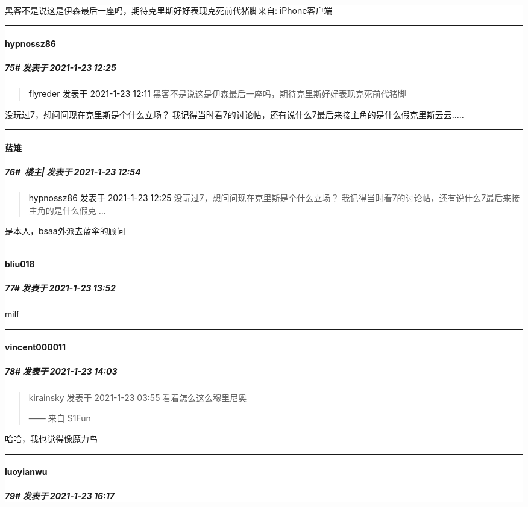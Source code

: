 
黑客不是说这是伊森最后一座吗，期待克里斯好好表现克死前代猪脚来自: iPhone客户端


-----

####  hypnossz86  
##### 75#       发表于 2021-1-23 12:25


<blockquote><a href="httphttps://bbs.saraba1st.com/2b/forum.php?mod=redirect&amp;goto=findpost&amp;pid=50121720&amp;ptid=1984107" target="_blank">flyreder 发表于 2021-1-23 12:11</a>
黑客不是说这是伊森最后一座吗，期待克里斯好好表现克死前代猪脚</blockquote>
没玩过7，想问问现在克里斯是个什么立场？
我记得当时看7的讨论帖，还有说什么7最后来接主角的是什么假克里斯云云.....


-----

####  蓝雉  
##### 76#         楼主| 发表于 2021-1-23 12:54


<blockquote><a href="httphttps://bbs.saraba1st.com/2b/forum.php?mod=redirect&amp;goto=findpost&amp;pid=50121840&amp;ptid=1984107" target="_blank">hypnossz86 发表于 2021-1-23 12:25</a>
没玩过7，想问问现在克里斯是个什么立场？
我记得当时看7的讨论帖，还有说什么7最后来接主角的是什么假克 ...</blockquote>
是本人，bsaa外派去蓝伞的顾问


-----

####  bliu018  
##### 77#       发表于 2021-1-23 13:52


milf


-----

####  vincent000011  
##### 78#       发表于 2021-1-23 14:03


<blockquote>kirainsky 发表于 2021-1-23 03:55
看着怎么这么穆里尼奥


—— 来自 S1Fun</blockquote>
哈哈，我也觉得像魔力鸟


-----

####  luoyianwu  
##### 79#       发表于 2021-1-23 16:17

